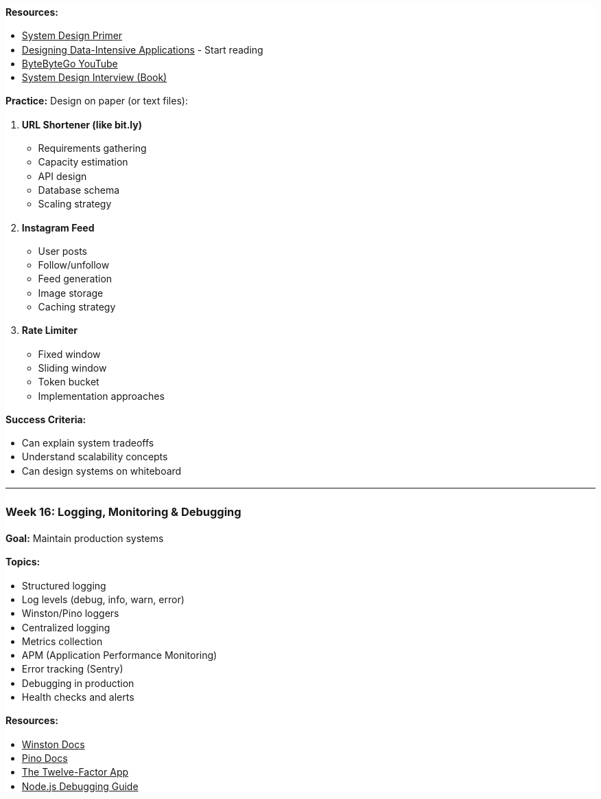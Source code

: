 **Resources:**
- [System Design Primer](https://github.com/donnemartin/system-design-primer)
- [Designing Data-Intensive Applications](https://dataintensive.net/) - Start reading
- [ByteByteGo YouTube](https://www.youtube.com/@ByteByteGo)
- [System Design Interview (Book)](https://www.amazon.com/System-Design-Interview-insiders-Second/dp/B08CMF2CQF)

**Practice:**
Design on paper (or text files):
1. **URL Shortener (like bit.ly)**
   - Requirements gathering
   - Capacity estimation
   - API design
   - Database schema
   - Scaling strategy

2. **Instagram Feed**
   - User posts
   - Follow/unfollow
   - Feed generation
   - Image storage
   - Caching strategy

3. **Rate Limiter**
   - Fixed window
   - Sliding window
   - Token bucket
   - Implementation approaches

**Success Criteria:**
- Can explain system tradeoffs
- Understand scalability concepts
- Can design systems on whiteboard

---

### Week 16: Logging, Monitoring & Debugging
**Goal:** Maintain production systems

**Topics:**
- Structured logging
- Log levels (debug, info, warn, error)
- Winston/Pino loggers
- Centralized logging
- Metrics collection
- APM (Application Performance Monitoring)
- Error tracking (Sentry)
- Debugging in production
- Health checks and alerts

**Resources:**
- [Winston Docs](https://github.com/winstonjs/winston)
- [Pino Docs](https://getpino.io/)
- [The Twelve-Factor App](https://12factor.net/)
- [Node.js Debugging Guide](https://nodejs.org/en/docs/guides/debugging-getting-started/)
